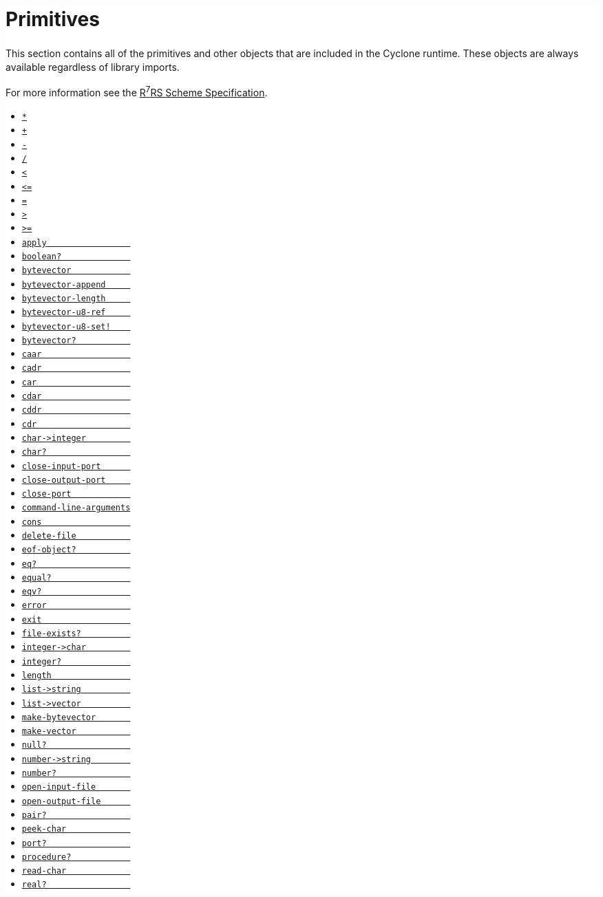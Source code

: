 # Primitives

This section contains all of the primitives and other objects that are included in the Cyclone runtime. These objects are always available regardless of library imports.

For more information see the [R<sup>7</sup>RS Scheme Specification](../r7rs.pdf).

- [`*`](#)
- [`+`](#-1)
- [`-`](#-)
- [`/`](#-2)
- [`<`](#-3)
- [`<=`](#-4)
- [`=`](#-5)
- [`>`](#-6)
- [`>=`](#-7)
- [`apply                 `](#apply)
- [`boolean?              `](#boolean)
- [`bytevector            `](#bytevector)
- [`bytevector-append     `](#bytevector-append)
- [`bytevector-length     `](#bytevector-length)
- [`bytevector-u8-ref     `](#bytevector-u8-ref)
- [`bytevector-u8-set!    `](#bytevector-u8-set)
- [`bytevector?           `](#bytevector)
- [`caar                  `](#caar)
- [`cadr                  `](#cadr)
- [`car                   `](#car)
- [`cdar                  `](#cdar)
- [`cddr                  `](#cddr)
- [`cdr                   `](#cdr)
- [`char->integer         `](#char-integer)
- [`char?                 `](#char)
- [`close-input-port      `](#close-input-port)
- [`close-output-port     `](#close-output-port)
- [`close-port            `](#close-port)
- [`command-line-arguments`](#command-line-arguments)
- [`cons                  `](#cons)
- [`delete-file           `](#delete-file)
- [`eof-object?           `](#eof-object)
- [`eq?                   `](#eq)
- [`equal?                `](#equal)
- [`eqv?                  `](#eqv)
- [`error                 `](#error)
- [`exit                  `](#exit)
- [`file-exists?          `](#file-exists)
- [`integer->char         `](#integer-char)
- [`integer?              `](#integer)
- [`length                `](#length)
- [`list->string          `](#list-string)
- [`list->vector          `](#list-vector)
- [`make-bytevector       `](#make-bytevector)
- [`make-vector           `](#make-vector)
- [`null?                 `](#null)
- [`number->string        `](#number-string)
- [`number?               `](#number)
- [`open-input-file       `](#open-input-file)
- [`open-output-file      `](#open-output-file)
- [`pair?                 `](#pair)
- [`peek-char             `](#peek-char)
- [`port?                 `](#port)
- [`procedure?            `](#procedure)
- [`read-char             `](#read-char)
- [`real?                 `](#real)